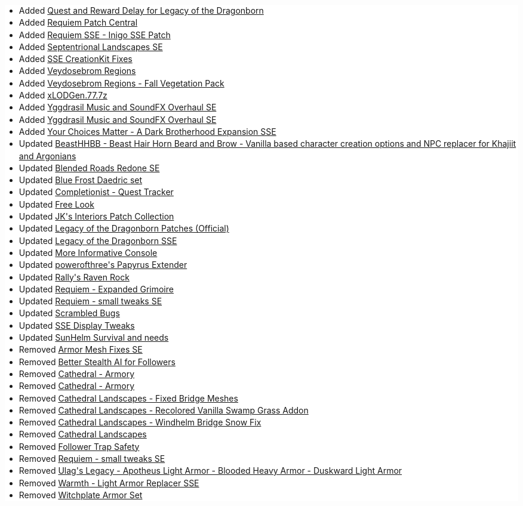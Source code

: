 - Added [Quest and Reward Delay for Legacy of the Dragonborn](http://nexusmods.com/skyrimspecialedition/mods/44923)
- Added [Requiem Patch Central](http://nexusmods.com/skyrim/mods/61621)
- Added [Requiem SSE - Inigo SSE Patch](http://nexusmods.com/skyrimspecialedition/mods/44186)
- Added [Septentrional Landscapes SE](http://nexusmods.com/skyrimspecialedition/mods/29842)
- Added [SSE CreationKit Fixes](http://nexusmods.com/skyrimspecialedition/mods/20061)
- Added [Veydosebrom Regions](http://nexusmods.com/skyrimspecialedition/mods/26293)
- Added [Veydosebrom Regions - Fall Vegetation Pack](http://nexusmods.com/skyrimspecialedition/mods/26293)
- Added [xLODGen.77.7z](https://mega.nz/file/tc5giZLT#BjwaiKq3JZ8-dAtvXp08yhY4yb3al2qsqn_e-1xEH6U)
- Added [Yggdrasil Music and SoundFX Overhaul SE](http://nexusmods.com/skyrimspecialedition/mods/21578)
- Added [Yggdrasil Music and SoundFX Overhaul SE](http://nexusmods.com/skyrimspecialedition/mods/21578)
- Added [Your Choices Matter - A Dark Brotherhood Expansion SSE](http://nexusmods.com/skyrimspecialedition/mods/46871)
- Updated [BeastHHBB - Beast Hair Horn Beard and Brow - Vanilla based character creation options and NPC replacer for Khajiit and Argonians](http://nexusmods.com/skyrimspecialedition/mods/38480)
- Updated [Blended Roads Redone SE](http://nexusmods.com/skyrimspecialedition/mods/26270)
- Updated [Blue Frost Daedric set](http://nexusmods.com/skyrimspecialedition/mods/47361)
- Updated [Completionist - Quest Tracker](http://nexusmods.com/skyrimspecialedition/mods/46358)
- Updated [Free Look](http://nexusmods.com/skyrimspecialedition/mods/42620)
- Updated [JK's Interiors Patch Collection](http://nexusmods.com/skyrimspecialedition/mods/35910)
- Updated [Legacy of the Dragonborn Patches (Official)](http://nexusmods.com/skyrimspecialedition/mods/30980)
- Updated [Legacy of the Dragonborn SSE](http://nexusmods.com/skyrimspecialedition/mods/11802)
- Updated [More Informative Console](http://nexusmods.com/skyrimspecialedition/mods/19250)
- Updated [powerofthree's Papyrus Extender](http://nexusmods.com/skyrimspecialedition/mods/22854)
- Updated [Rally's Raven Rock](http://nexusmods.com/skyrimspecialedition/mods/34292)
- Updated [Requiem - Expanded Grimoire](http://nexusmods.com/skyrimspecialedition/mods/39214)
- Updated [Requiem - small tweaks SE](http://nexusmods.com/skyrimspecialedition/mods/42633)
- Updated [Scrambled Bugs](http://nexusmods.com/skyrimspecialedition/mods/43532)
- Updated [SSE Display Tweaks](http://nexusmods.com/skyrimspecialedition/mods/34705)
- Updated [SunHelm Survival and needs](http://nexusmods.com/skyrimspecialedition/mods/39414)
- Removed [Armor Mesh Fixes SE](http://nexusmods.com/skyrimspecialedition/mods/39704)
- Removed [Better Stealth AI for Followers](http://nexusmods.com/skyrimspecialedition/mods/17600)
- Removed [Cathedral - Armory](http://nexusmods.com/skyrimspecialedition/mods/20199)
- Removed [Cathedral - Armory](http://nexusmods.com/skyrimspecialedition/mods/20199)
- Removed [Cathedral Landscapes - Fixed Bridge Meshes](http://nexusmods.com/skyrimspecialedition/mods/45970)
- Removed [Cathedral Landscapes - Recolored Vanilla Swamp Grass Addon](http://nexusmods.com/skyrimspecialedition/mods/44067)
- Removed [Cathedral Landscapes - Windhelm Bridge Snow Fix](http://nexusmods.com/skyrimspecialedition/mods/44069)
- Removed [Cathedral Landscapes](http://nexusmods.com/skyrimspecialedition/mods/21954)
- Removed [Follower Trap Safety](http://nexusmods.com/skyrimspecialedition/mods/2755)
- Removed [Requiem - small tweaks SE](http://nexusmods.com/skyrimspecialedition/mods/42633)
- Removed [Ulag's Legacy - Apotheus Light Armor - Blooded Heavy Armor - Duskward Light Armor](http://nexusmods.com/skyrimspecialedition/mods/20510)
- Removed [Warmth - Light Armor Replacer SSE](http://nexusmods.com/skyrimspecialedition/mods/2959)
- Removed [Witchplate Armor Set](http://nexusmods.com/skyrimspecialedition/mods/17053)
